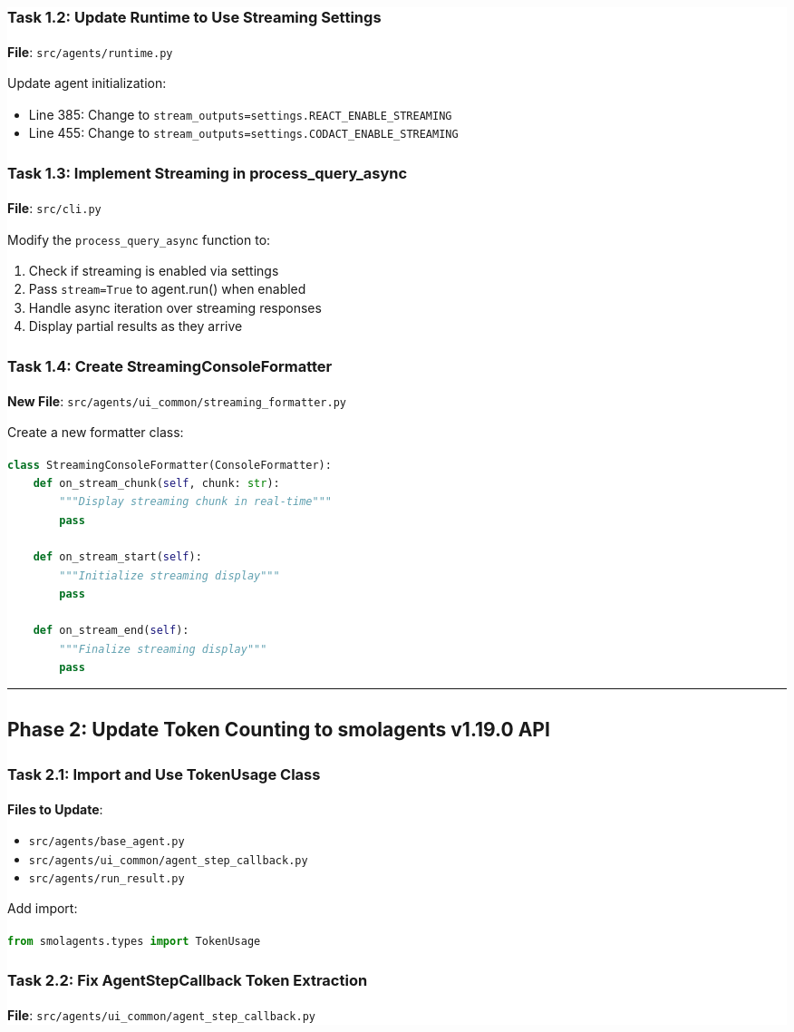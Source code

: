 ### Task 1.2: Update Runtime to Use Streaming Settings
**File**: `src/agents/runtime.py`

Update agent initialization:
- Line 385: Change to `stream_outputs=settings.REACT_ENABLE_STREAMING`
- Line 455: Change to `stream_outputs=settings.CODACT_ENABLE_STREAMING`

### Task 1.3: Implement Streaming in process_query_async
**File**: `src/cli.py`

Modify the `process_query_async` function to:
1. Check if streaming is enabled via settings
2. Pass `stream=True` to agent.run() when enabled
3. Handle async iteration over streaming responses
4. Display partial results as they arrive

### Task 1.4: Create StreamingConsoleFormatter
**New File**: `src/agents/ui_common/streaming_formatter.py`

Create a new formatter class:
```python
class StreamingConsoleFormatter(ConsoleFormatter):
    def on_stream_chunk(self, chunk: str):
        """Display streaming chunk in real-time"""
        pass
    
    def on_stream_start(self):
        """Initialize streaming display"""
        pass
    
    def on_stream_end(self):
        """Finalize streaming display"""
        pass
```

---

## Phase 2: Update Token Counting to smolagents v1.19.0 API

### Task 2.1: Import and Use TokenUsage Class
**Files to Update**:
- `src/agents/base_agent.py`
- `src/agents/ui_common/agent_step_callback.py`
- `src/agents/run_result.py`

Add import:
```python
from smolagents.types import TokenUsage
```

### Task 2.2: Fix AgentStepCallback Token Extraction
**File**: `src/agents/ui_common/agent_step_callback.py`
